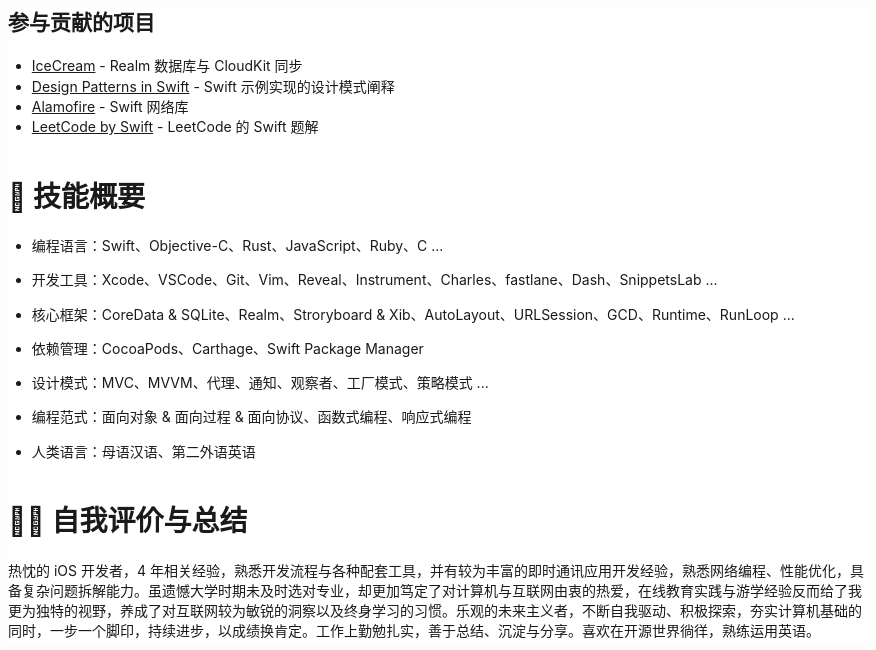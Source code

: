 ## 参与贡献的项目

- [IceCream](https://github.com/caiyue1993/IceCream) - Realm 数据库与 CloudKit 同步
- [Design Patterns in Swift](https://github.com/ochococo/Design-Patterns-In-Swift) - Swift 示例实现的设计模式阐释
- [Alamofire](https://github.com/Alamofire/Alamofire) - Swift 网络库
- [LeetCode by Swift](https://github.com/soapyigu/LeetCode-Swift) - LeetCode 的 Swift 题解

# 🎯 技能概要

- 编程语言：Swift、Objective-C、Rust、JavaScript、Ruby、C ...

- 开发工具：Xcode、VSCode、Git、Vim、Reveal、Instrument、Charles、fastlane、Dash、SnippetsLab ...

- 核心框架：CoreData & SQLite、Realm、Stroryboard & Xib、AutoLayout、URLSession、GCD、Runtime、RunLoop ...

- 依赖管理：CocoaPods、Carthage、Swift Package Manager

- 设计模式：MVC、MVVM、代理、通知、观察者、工厂模式、策略模式 ...

- 编程范式：面向对象 & 面向过程 & 面向协议、函数式编程、响应式编程

- 人类语言：母语汉语、第二外语英语

# 🧘‍♂️ 自我评价与总结

热忱的 iOS 开发者，4 年相关经验，熟悉开发流程与各种配套工具，并有较为丰富的即时通讯应用开发经验，熟悉网络编程、性能优化，具备复杂问题拆解能力。虽遗憾大学时期未及时选对专业，却更加笃定了对计算机与互联网由衷的热爱，在线教育实践与游学经验反而给了我更为独特的视野，养成了对互联网较为敏锐的洞察以及终身学习的习惯。乐观的未来主义者，不断自我驱动、积极探索，夯实计算机基础的同时，一步一个脚印，持续进步，以成绩换肯定。工作上勤勉扎实，善于总结、沉淀与分享。喜欢在开源世界徜徉，熟练运用英语。
